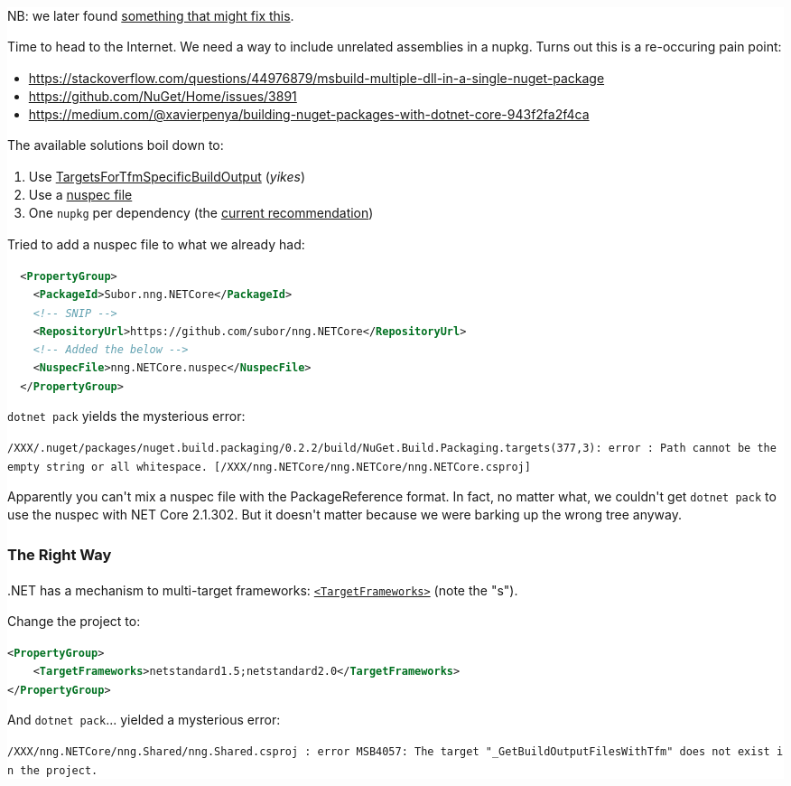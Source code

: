 NB: we later found [something that might fix this](https://blogs.msdn.microsoft.com/kirillosenkov/2015/04/04/how-to-have-a-project-reference-without-referencing-the-actual-binary/).

Time to head to the Internet.  We need a way to include unrelated assemblies in a nupkg.  Turns out this is a re-occuring pain point:
- https://stackoverflow.com/questions/44976879/msbuild-multiple-dll-in-a-single-nuget-package
- https://github.com/NuGet/Home/issues/3891
- https://medium.com/@xavierpenya/building-nuget-packages-with-dotnet-core-943f2fa2f4ca

The available solutions boil down to:
1. Use [TargetsForTfmSpecificBuildOutput](https://docs.microsoft.com/en-us/nuget/reference/msbuild-targets#advanced-extension-points-to-create-customized-package) (_yikes_)
1. Use a [nuspec file](https://docs.microsoft.com/en-us/nuget/reference/msbuild-targets#packing-using-a-nuspec)
1. One `nupkg` per dependency (the [current recommendation](https://docs.microsoft.com/en-us/nuget/create-packages/creating-a-package))


Tried to add a nuspec file to what we already had:
```xml
  <PropertyGroup>
    <PackageId>Subor.nng.NETCore</PackageId>
    <!-- SNIP -->
    <RepositoryUrl>https://github.com/subor/nng.NETCore</RepositoryUrl>
    <!-- Added the below -->
    <NuspecFile>nng.NETCore.nuspec</NuspecFile>
  </PropertyGroup>
```

`dotnet pack` yields the mysterious error:
```
/XXX/.nuget/packages/nuget.build.packaging/0.2.2/build/NuGet.Build.Packaging.targets(377,3): error : Path cannot be the empty string or all whitespace. [/XXX/nng.NETCore/nng.NETCore/nng.NETCore.csproj]
```

Apparently you can't mix a nuspec file with the PackageReference format.  In fact, no matter what, we couldn't get `dotnet pack` to use the nuspec with NET Core 2.1.302.  But it doesn't matter because we were barking up the wrong tree anyway.

### The Right Way

.NET has a mechanism to multi-target frameworks: [`<TargetFrameworks>`](https://docs.microsoft.com/en-us/dotnet/standard/frameworks#how-to-specify-target-frameworks) (note the "s").

Change the project to:
```xml
<PropertyGroup>
    <TargetFrameworks>netstandard1.5;netstandard2.0</TargetFrameworks>
</PropertyGroup>
```
And `dotnet pack`... yielded a mysterious error:
```xml
/XXX/nng.NETCore/nng.Shared/nng.Shared.csproj : error MSB4057: The target "_GetBuildOutputFilesWithTfm" does not exist in the project.
```
